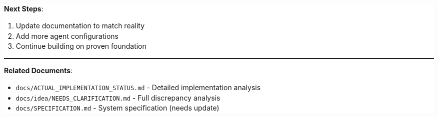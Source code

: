 **Next Steps**: 
1. Update documentation to match reality
2. Add more agent configurations
3. Continue building on proven foundation

---

**Related Documents**:
- `docs/ACTUAL_IMPLEMENTATION_STATUS.md` - Detailed implementation analysis
- `docs/idea/NEEDS_CLARIFICATION.md` - Full discrepancy analysis
- `docs/SPECIFICATION.md` - System specification (needs update)

